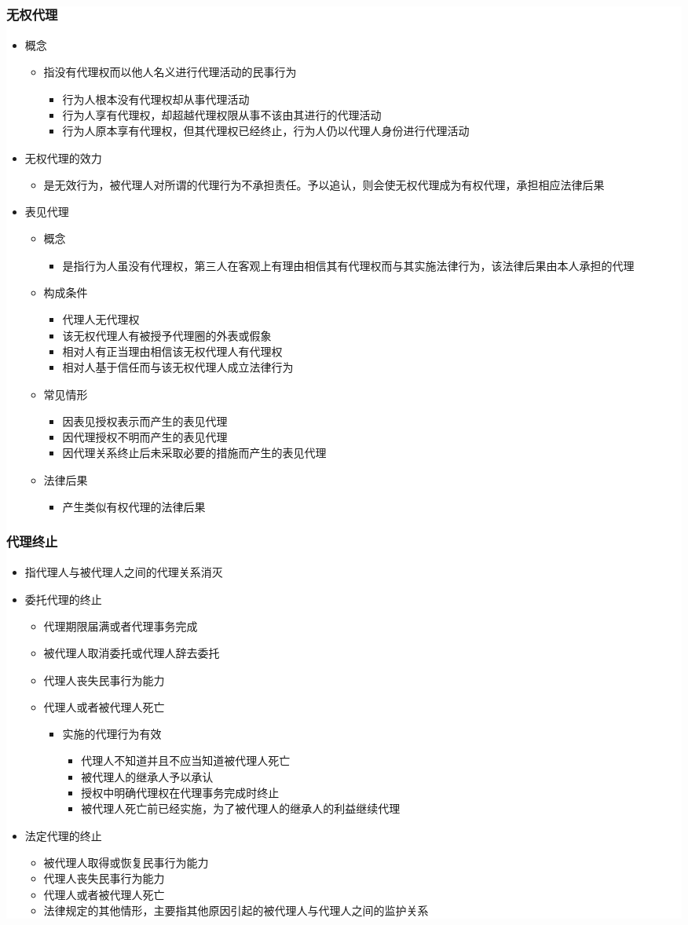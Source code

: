 ### 无权代理

- 概念 

  - 指没有代理权而以他人名义进行代理活动的民事行为

    - 行为人根本没有代理权却从事代理活动
    - 行为人享有代理权，却超越代理权限从事不该由其进行的代理活动
    - 行为人原本享有代理权，但其代理权已经终止，行为人仍以代理人身份进行代理活动

- 无权代理的效力

  - 是无效行为，被代理人对所谓的代理行为不承担责任。予以追认，则会使无权代理成为有权代理，承担相应法律后果

- 表见代理

  - 概念

    - 是指行为人虽没有代理权，第三人在客观上有理由相信其有代理权而与其实施法律行为，该法律后果由本人承担的代理

  - 构成条件

    - 代理人无代理权
    - 该无权代理人有被授予代理圈的外表或假象
    - 相对人有正当理由相信该无权代理人有代理权
    - 相对人基于信任而与该无权代理人成立法律行为

  - 常见情形

    - 因表见授权表示而产生的表见代理
    - 因代理授权不明而产生的表见代理
    - 因代理关系终止后未采取必要的措施而产生的表见代理

  - 法律后果

    - 产生类似有权代理的法律后果

### 代理终止

- 指代理人与被代理人之间的代理关系消灭
- 委托代理的终止

  - 代理期限届满或者代理事务完成
  - 被代理人取消委托或代理人辞去委托
  - 代理人丧失民事行为能力
  - 代理人或者被代理人死亡

    - 实施的代理行为有效

      - 代理人不知道并且不应当知道被代理人死亡
      - 被代理人的继承人予以承认
      - 授权中明确代理权在代理事务完成时终止
      - 被代理人死亡前已经实施，为了被代理人的继承人的利益继续代理

- 法定代理的终止

  - 被代理人取得或恢复民事行为能力
  - 代理人丧失民事行为能力
  - 代理人或者被代理人死亡
  - 法律规定的其他情形，主要指其他原因引起的被代理人与代理人之间的监护关系
